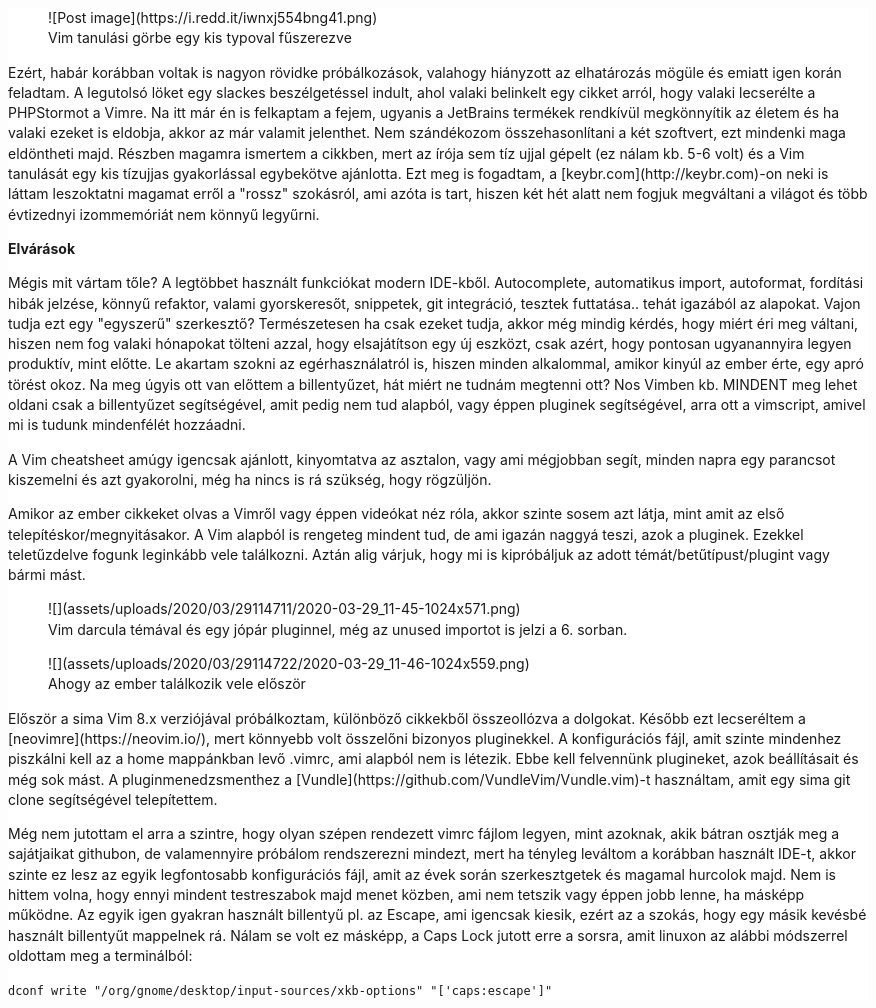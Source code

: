 <figure class="wp-block-image">![Post image](https://i.redd.it/iwnxj554bng41.png)<figcaption>Vim tanulási görbe egy kis typoval fűszerezve</figcaption></figure>Ezért, habár korábban voltak is nagyon rövidke próbálkozások, valahogy hiányzott az elhatározás mögüle és emiatt igen korán feladtam. A legutolsó löket egy slackes beszélgetéssel indult, ahol valaki belinkelt egy cikket arról, hogy valaki lecserélte a PHPStormot a Vimre. Na itt már én is felkaptam a fejem, ugyanis a JetBrains termékek rendkívül megkönnyítik az életem és ha valaki ezeket is eldobja, akkor az már valamit jelenthet. Nem szándékozom összehasonlítani a két szoftvert, ezt mindenki maga eldöntheti majd. Részben magamra ismertem a cikkben, mert az írója sem tíz ujjal gépelt (ez nálam kb. 5-6 volt) és a Vim tanulását egy kis tízujjas gyakorlással egybekötve ajánlotta. Ezt meg is fogadtam, a [keybr.com](http://keybr.com)-on neki is láttam leszoktatni magamat erről a "rossz" szokásról, ami azóta is tart, hiszen két hét alatt nem fogjuk megváltani a világot és több évtizednyi izommemóriát nem könnyű legyűrni.

**Elvárások**

Mégis mit vártam tőle? A legtöbbet használt funkciókat modern IDE-kből. Autocomplete, automatikus import, autoformat, fordítási hibák jelzése, könnyű refaktor, valami gyorskeresőt, snippetek, git integráció, tesztek futtatása.. tehát igazából az alapokat. Vajon tudja ezt egy "egyszerű" szerkesztő? Természetesen ha csak ezeket tudja, akkor még mindig kérdés, hogy miért éri meg váltani, hiszen nem fog valaki hónapokat tölteni azzal, hogy elsajátítson egy új eszközt, csak azért, hogy pontosan ugyanannyira legyen produktív, mint előtte. Le akartam szokni az egérhasználatról is, hiszen minden alkalommal, amikor kinyúl az ember érte, egy apró törést okoz. Na meg úgyis ott van előttem a billentyűzet, hát miért ne tudnám megtenni ott? Nos Vimben kb. MINDENT meg lehet oldani csak a billentyűzet segítségével, amit pedig nem tud alapból, vagy éppen pluginek segítségével, arra ott a vimscript, amivel mi is tudunk mindenfélét hozzáadni.

A Vim cheatsheet amúgy igencsak ajánlott, kinyomtatva az asztalon, vagy ami mégjobban segít, minden napra egy parancsot kiszemelni és azt gyakorolni, még ha nincs is rá szükség, hogy rögzüljön.

Amikor az ember cikkeket olvas a Vimről vagy éppen videókat néz róla, akkor szinte sosem azt látja, mint amit az első telepítéskor/megnyitásakor. A Vim alapból is rengeteg mindent tud, de ami igazán naggyá teszi, azok a pluginek. Ezekkel teletűzdelve fogunk leginkább vele találkozni. Aztán alig várjuk, hogy mi is kipróbáljuk az adott témát/betűtípust/plugint vagy bármi mást.

<figure class="wp-block-image size-large">![](assets/uploads/2020/03/29114711/2020-03-29_11-45-1024x571.png)<figcaption>Vim darcula témával és egy jópár pluginnel, még az unused importot is jelzi a 6. sorban.</figcaption></figure><figure class="wp-block-image size-large">![](assets/uploads/2020/03/29114722/2020-03-29_11-46-1024x559.png)<figcaption>Ahogy az ember találkozik vele először</figcaption></figure>Először a sima Vim 8.x verziójával próbálkoztam, különböző cikkekből összeollózva a dolgokat. Később ezt lecseréltem a [neovimre](https://neovim.io/), mert könnyebb volt összelőni bizonyos pluginekkel. A konfigurációs fájl, amit szinte mindenhez piszkálni kell az a home mappánkban levő .vimrc, ami alapból nem is létezik. Ebbe kell felvennünk plugineket, azok beállításait és még sok mást. A pluginmenedzsmenthez a [Vundle](https://github.com/VundleVim/Vundle.vim)-t használtam, amit egy sima git clone segítségével telepítettem.

Még nem jutottam el arra a szintre, hogy olyan szépen rendezett vimrc fájlom legyen, mint azoknak, akik bátran osztják meg a sajátjaikat githubon, de valamennyire próbálom rendszerezni mindezt, mert ha tényleg leváltom a korábban használt IDE-t, akkor szinte ez lesz az egyik legfontosabb konfigurációs fájl, amit az évek során szerkesztgetek és magamal hurcolok majd. Nem is hittem volna, hogy ennyi mindent testreszabok majd menet közben, ami nem tetszik vagy éppen jobb lenne, ha másképp működne. Az egyik igen gyakran használt billentyű pl. az Escape, ami igencsak kiesik, ezért az a szokás, hogy egy másik kevésbé használt billentyűt mappelnek rá. Nálam se volt ez másképp, a Caps Lock jutott erre a sorsra, amit linuxon az alábbi módszerrel oldottam meg a terminálból:

`dconf write "/org/gnome/desktop/input-sources/xkb-options" "['caps:escape']"`
